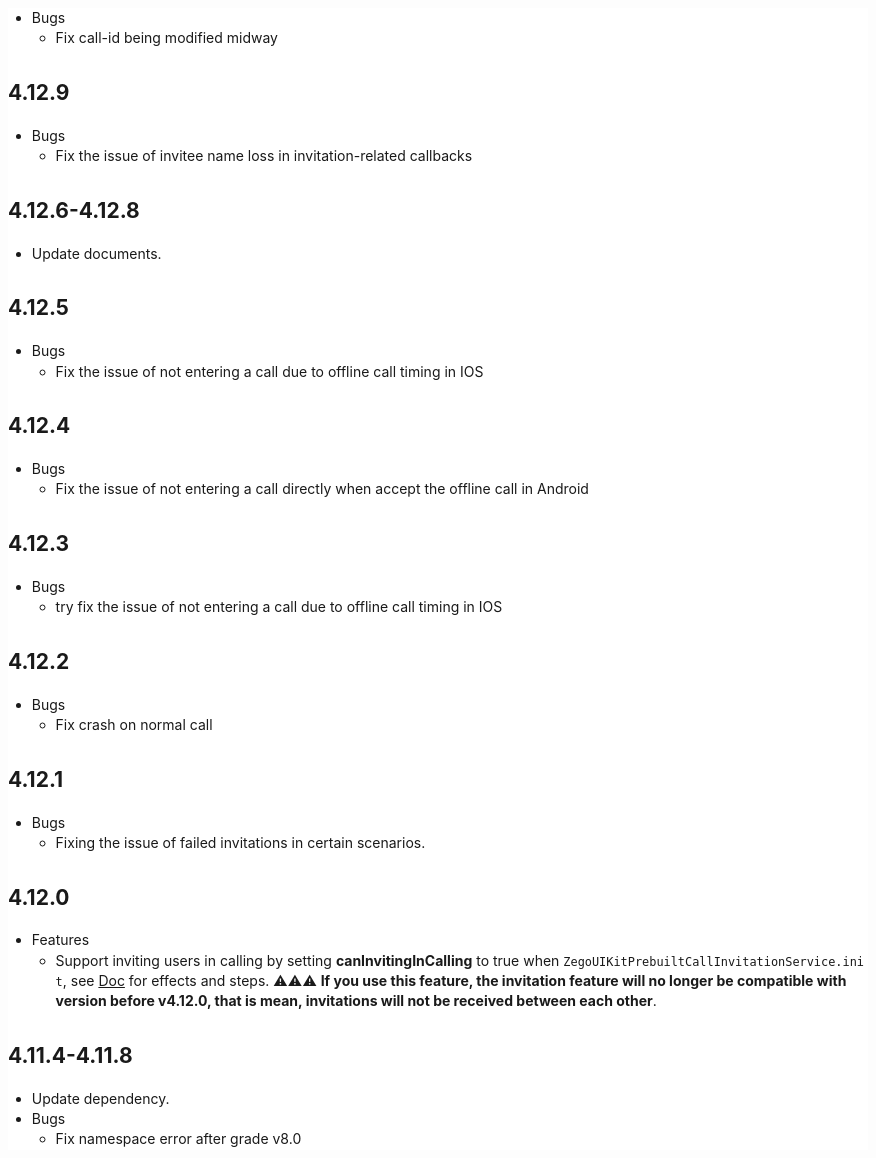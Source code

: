 - Bugs
  - Fix call-id being modified midway

## 4.12.9

- Bugs
  - Fix the issue of invitee name loss in invitation-related callbacks

## 4.12.6-4.12.8

- Update documents.
  
## 4.12.5

- Bugs
  - Fix the issue of not entering a call due to offline call timing in IOS
  
## 4.12.4

- Bugs
  - Fix the issue of not entering a call directly when accept the offline call in Android

## 4.12.3

- Bugs
  - try fix the issue of not entering a call due to offline call timing in IOS

## 4.12.2

- Bugs
  - Fix crash on normal call

## 4.12.1

- Bugs
  - Fixing the issue of failed invitations in certain scenarios.

## 4.12.0

- Features
  - Support inviting users in calling by setting **canInvitingInCalling** to true when `ZegoUIKitPrebuiltCallInvitationService.init`, see [Doc](https://www.zegocloud.com/docs/uikit/callkit-flutter/invitation-config/invitation-in-calling) for effects and steps. ⚠️⚠️⚠️  **If you use this feature, the invitation feature will no longer be compatible with 
    version before v4.12.0, that is mean, invitations will not be received between each other**.  

  
## 4.11.4-4.11.8

- Update dependency.
- Bugs
  - Fix namespace error after grade v8.0
  